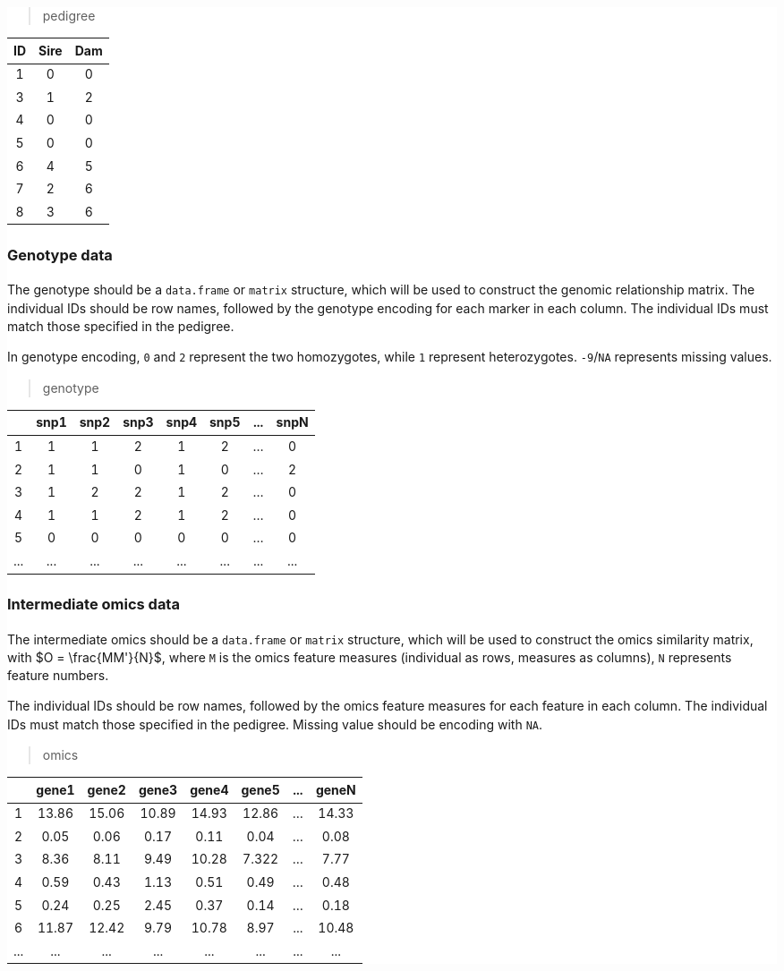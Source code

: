 > pedigree

| ID  | Sire | Dam |
|:---:|:----:|:---:|
|  1  |  0   |  0  |
|  3  |  1   |  2  |
|  4  |  0   |  0  |
|  5  |  0   |  0  |
|  6  |  4   |  5  |
|  7  |  2   |  6  |
|  8  |  3   |  6  |

### Genotype data

The genotype should be a `data.frame` or `matrix` structure, which will be used to construct the genomic relationship matrix. The individual IDs should be row names, followed by the genotype encoding for each marker in each column. The individual IDs must match those specified in the pedigree.

In genotype encoding, `0` and `2` represent the two homozygotes, while `1` represent heterozygotes. `-9`/`NA` represents missing values.

> genotype

|     | snp1 | snp2 | snp3 | snp4 | snp5 | ... | snpN |
|:---:|:----:|:----:|:----:|:----:|:----:|:---:|:----:|
|  1  |  1   |  1   |  2   |  1   |  2   |  …  |  0   |
|  2  |  1   |  1   |  0   |  1   |  0   |  …  |  2   |
|  3  |  1   |  2   |  2   |  1   |  2   |  …  |  0   |
|  4  |  1   |  1   |  2   |  1   |  2   |  …  |  0   |
|  5  |  0   |  0   |  0   |  0   |  0   |  …  |  0   |
| ... | ...  | ...  | ...  | ...  | ...  | ... | ...  |

### Intermediate omics data

The intermediate omics should be a `data.frame` or `matrix` structure, which will be used to construct the omics similarity matrix, with $O = \frac{MM'}{N}$, where `M` is the omics feature measures (individual as rows, measures as columns), `N` represents feature numbers.

The individual IDs should be row names, followed by the omics feature measures for each feature in each column. The individual IDs must match those specified in the pedigree. Missing value should be encoding with `NA`.

> omics

|     | gene1 | gene2 | gene3 | gene4 | gene5 | ... | geneN |
|:---:|:-----:|:-----:|:-----:|:-----:|:-----:|:---:|:-----:|
|  1  | 13.86 | 15.06 | 10.89 | 14.93 | 12.86 |  …  | 14.33 |
|  2  | 0.05  | 0.06  | 0.17  | 0.11  | 0.04  |  …  | 0.08  |
|  3  | 8.36  | 8.11  | 9.49  | 10.28 | 7.322 |  …  | 7.77  |
|  4  | 0.59  | 0.43  | 1.13  | 0.51  | 0.49  |  …  | 0.48  |
|  5  | 0.24  | 0.25  | 2.45  | 0.37  | 0.14  |  …  | 0.18  |
|  6  | 11.87 | 12.42 | 9.79  | 10.78 | 8.97  | ... | 10.48 |
| ... |  ...  |  ...  |  ...  |  ...  |  ...  | ... |  ...  |
